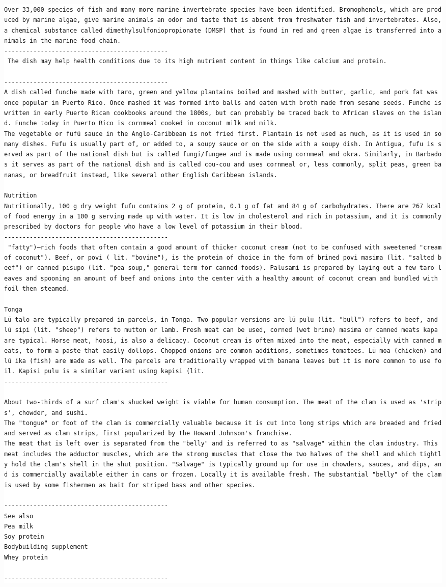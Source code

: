 ```
Over 33,000 species of fish and many more marine invertebrate species have been identified. Bromophenols, which are produced by marine algae, give marine animals an odor and taste that is absent from freshwater fish and invertebrates. Also, a chemical substance called dimethylsulfoniopropionate (DMSP) that is found in red and green algae is transferred into animals in the marine food chain.
---------------------------------------------
 The dish may help health conditions due to its high nutrient content in things like calcium and protein.

---------------------------------------------
A dish called funche made with taro, green and yellow plantains boiled and mashed with butter, garlic, and pork fat was once popular in Puerto Rico. Once mashed it was formed into balls and eaten with broth made from sesame seeds. Funche is written in early Puerto Rican cookbooks around the 1800s, but can probably be traced back to African slaves on the island. Funche today in Puerto Rico is cornmeal cooked in coconut milk and milk.
The vegetable or fufú sauce in the Anglo-Caribbean is not fried first. Plantain is not used as much, as it is used in so many dishes. Fufu is usually part of, or added to, a soupy sauce or on the side with a soupy dish. In Antigua, fufu is served as part of the national dish but is called fungi/fungee and is made using cornmeal and okra. Similarly, in Barbados it serves as part of the national dish and is called cou-cou and uses cornmeal or, less commonly, split peas, green bananas, or breadfruit instead, like several other English Caribbean islands.

Nutrition
Nutritionally, 100 g dry weight fufu contains 2 g of protein, 0.1 g of fat and 84 g of carbohydrates. There are 267 kcal of food energy in a 100 g serving made up with water. It is low in cholesterol and rich in potassium, and it is commonly prescribed by doctors for people who have a low level of potassium in their blood.
---------------------------------------------
 "fatty")—rich foods that often contain a good amount of thicker coconut cream (not to be confused with sweetened "cream of coconut"). Beef, or povi ( lit. "bovine"), is the protein of choice in the form of brined povi masima (lit. "salted beef") or canned pīsupo (lit. "pea soup," general term for canned foods). Palusami is prepared by laying out a few taro leaves and spooning an amount of beef and onions into the center with a healthy amount of coconut cream and bundled with foil then steamed.

Tonga
Lū talo are typically prepared in parcels, in Tonga. Two popular versions are lū pulu (lit. "bull") refers to beef, and lū sipi (lit. "sheep") refers to mutton or lamb. Fresh meat can be used, corned (wet brine) masima or canned meats kapa are typical. Horse meat, hoosi, is also a delicacy. Coconut cream is often mixed into the meat, especially with canned meats, to form a paste that easily dollops. Chopped onions are common additions, sometimes tomatoes. Lū moa (chicken) and lū ika (fish) are made as well. The parcels are traditionally wrapped with banana leaves but it is more common to use foil. Kapisi pulu is a similar variant using kapisi (lit.
---------------------------------------------

About two-thirds of a surf clam's shucked weight is viable for human consumption. The meat of the clam is used as 'strips', chowder, and sushi.
The "tongue" or foot of the clam is commercially valuable because it is cut into long strips which are breaded and fried and served as clam strips, first popularized by the Howard Johnson's franchise.
The meat that is left over is separated from the "belly" and is referred to as "salvage" within the clam industry. This meat includes the adductor muscles, which are the strong muscles that close the two halves of the shell and which tightly hold the clam's shell in the shut position. "Salvage" is typically ground up for use in chowders, sauces, and dips, and is commercially available either in cans or frozen. Locally it is available fresh. The substantial "belly" of the clam is used by some fishermen as bait for striped bass and other species.

---------------------------------------------
See also
Pea milk
Soy protein
Bodybuilding supplement
Whey protein

---------------------------------------------
```